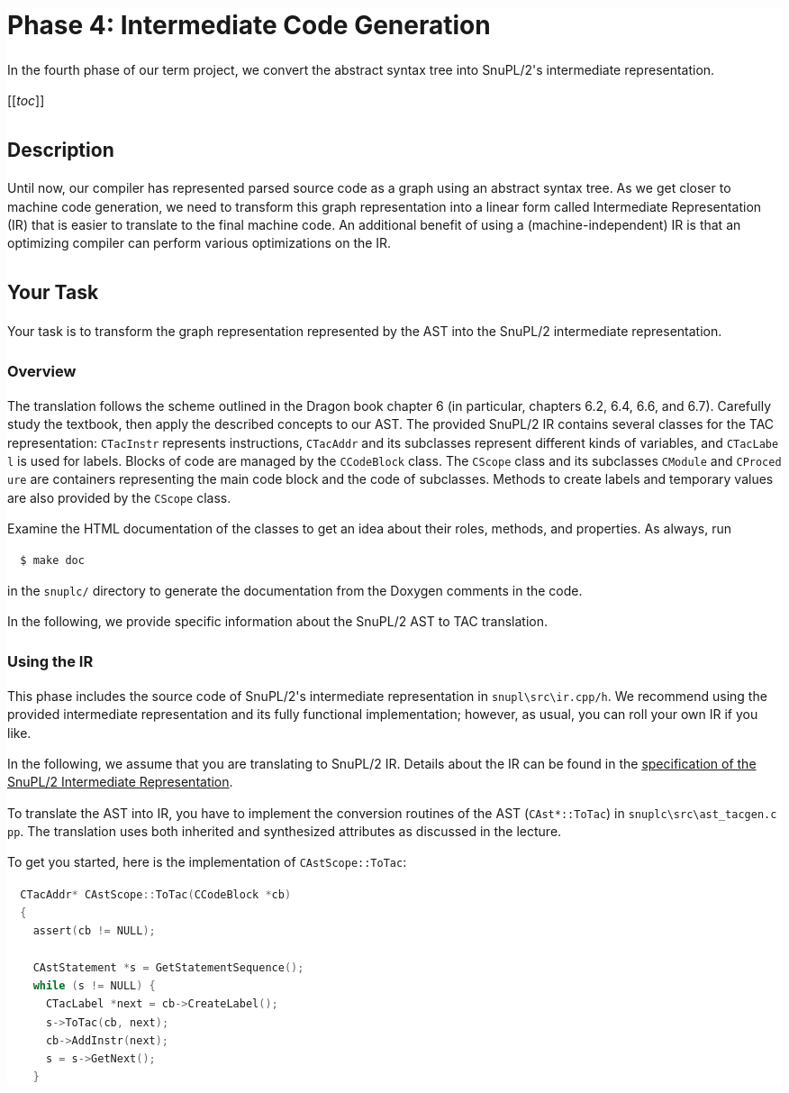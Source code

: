 # Phase 4: Intermediate Code Generation
In the fourth phase of our term project, we convert the abstract syntax tree into SnuPL/2's intermediate representation.

[[_toc_]]


## Description
Until now, our compiler has represented parsed source code as a graph using an abstract syntax tree. As we get closer to machine code generation, we need to transform this graph representation into a linear form called Intermediate Representation (IR) that is easier to translate to the final machine code. An additional benefit of using a (machine-independent) IR is that an optimizing compiler can perform various optimizations on the IR.


## Your Task
Your task is to transform the graph representation represented by the AST into the SnuPL/2 intermediate representation. 


### Overview
The translation follows the scheme outlined in the Dragon book chapter 6 (in particular, chapters 6.2, 6.4, 6.6, and 6.7). Carefully study the textbook, then apply the described concepts to our AST. The provided SnuPL/2 IR contains several classes for the TAC representation: `CTacInstr` represents instructions, `CTacAddr` and its subclasses represent different kinds of variables, and `CTacLabel` is used for labels. Blocks of code are managed by the `CCodeBlock` class. The `CScope` class and its subclasses `CModule` and `CProcedure` are containers representing the main code block and the code of subclasses. Methods to create labels and temporary values are also provided by the `CScope` class.

Examine the HTML documentation of the classes to get an idea about their roles, methods, and properties. As always, run
```bash
  $ make doc
```
in the `snuplc/` directory to generate the documentation from the Doxygen comments in the code. 

In the following, we provide specific information about the SnuPL/2 AST to TAC translation.


### Using the IR
This phase includes the source code of SnuPL/2's intermediate representation in `snupl\src\ir.cpp/h`. We recommend using the provided intermediate representation and its fully functional implementation; however, as usual, you can roll your own IR if you like. 

In the following, we assume that you are translating to SnuPL/2 IR. Details about the IR can be found in the [specification of the SnuPL/2 Intermediate Representation](../specification/SnuPL2.IR.md).

To translate the AST into IR, you have to implement the conversion routines of the AST (`CAst*::ToTac`) in `snuplc\src\ast_tacgen.cpp`. The translation uses both inherited and synthesized attributes as discussed in the lecture.

To get you started, here is the implementation of `CAstScope::ToTac`:
```C
  CTacAddr* CAstScope::ToTac(CCodeBlock *cb)
  {
    assert(cb != NULL);

    CAstStatement *s = GetStatementSequence();
    while (s != NULL) {
      CTacLabel *next = cb->CreateLabel();
      s->ToTac(cb, next);
      cb->AddInstr(next);
      s = s->GetNext();
    }
```